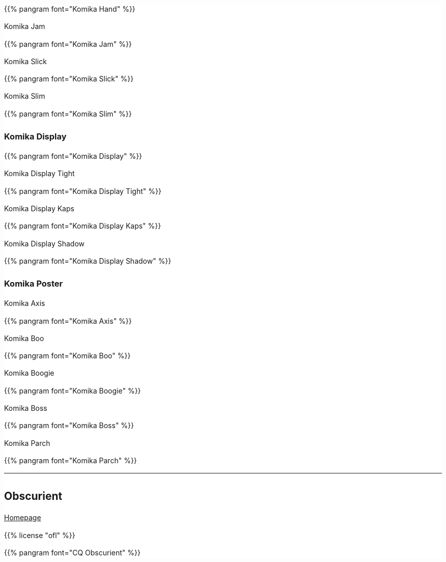 {{% pangram font="Komika Hand" %}}

Komika Jam

{{% pangram font="Komika Jam" %}}

Komika Slick

{{% pangram font="Komika Slick" %}}

Komika Slim

{{% pangram font="Komika Slim" %}}

### Komika Display

{{% pangram font="Komika Display" %}}

Komika Display Tight

{{% pangram font="Komika Display Tight" %}}

Komika Display Kaps

{{% pangram font="Komika Display Kaps" %}}

Komika Display Shadow

{{% pangram font="Komika Display Shadow" %}}

### Komika Poster

Komika Axis

{{% pangram font="Komika Axis" %}}

Komika Boo

{{% pangram font="Komika Boo" %}}

Komika Boogie

{{% pangram font="Komika Boogie" %}}

Komika Boss

{{% pangram font="Komika Boss" %}}

Komika Parch

{{% pangram font="Komika Parch" %}}

***

## Obscurient

[Homepage](https://ko-fi.com/s/b5fa3d5ed2)

{{% license "ofl" %}}

{{% pangram font="CQ Obscurient" %}}

